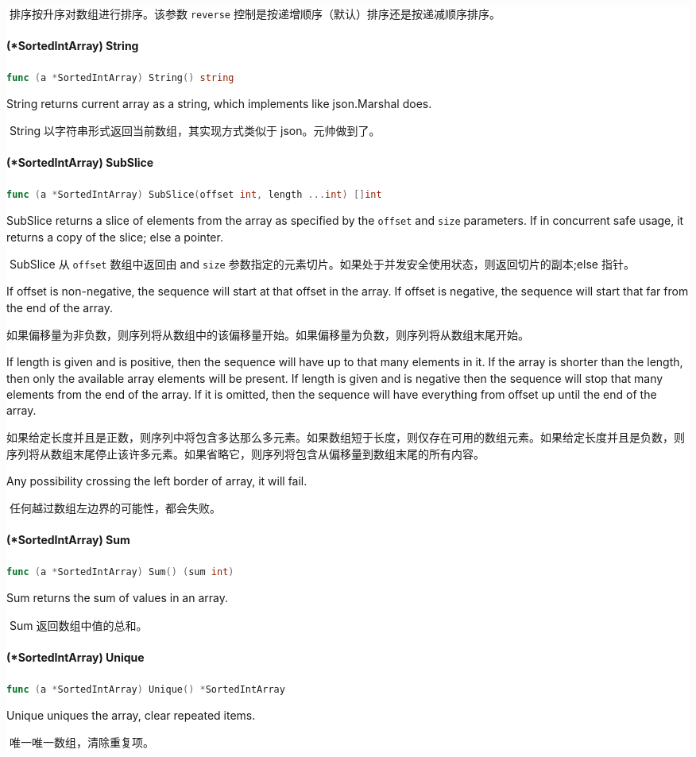​	排序按升序对数组进行排序。该参数 `reverse` 控制是按递增顺序（默认）排序还是按递减顺序排序。

#### (*SortedIntArray) String

```go
func (a *SortedIntArray) String() string
```

String returns current array as a string, which implements like json.Marshal does.

​	String 以字符串形式返回当前数组，其实现方式类似于 json。元帅做到了。

#### (*SortedIntArray) SubSlice

```go
func (a *SortedIntArray) SubSlice(offset int, length ...int) []int
```

SubSlice returns a slice of elements from the array as specified by the `offset` and `size` parameters. If in concurrent safe usage, it returns a copy of the slice; else a pointer.

​	SubSlice 从 `offset` 数组中返回由 and `size` 参数指定的元素切片。如果处于并发安全使用状态，则返回切片的副本;else 指针。

If offset is non-negative, the sequence will start at that offset in the array. If offset is negative, the sequence will start that far from the end of the array.

​	如果偏移量为非负数，则序列将从数组中的该偏移量开始。如果偏移量为负数，则序列将从数组末尾开始。

If length is given and is positive, then the sequence will have up to that many elements in it. If the array is shorter than the length, then only the available array elements will be present. If length is given and is negative then the sequence will stop that many elements from the end of the array. If it is omitted, then the sequence will have everything from offset up until the end of the array.

​	如果给定长度并且是正数，则序列中将包含多达那么多元素。如果数组短于长度，则仅存在可用的数组元素。如果给定长度并且是负数，则序列将从数组末尾停止该许多元素。如果省略它，则序列将包含从偏移量到数组末尾的所有内容。

Any possibility crossing the left border of array, it will fail.

​	任何越过数组左边界的可能性，都会失败。

#### (*SortedIntArray) Sum

```go
func (a *SortedIntArray) Sum() (sum int)
```

Sum returns the sum of values in an array.

​	Sum 返回数组中值的总和。

#### (*SortedIntArray) Unique

```go
func (a *SortedIntArray) Unique() *SortedIntArray
```

Unique uniques the array, clear repeated items.

​	唯一唯一数组，清除重复项。
